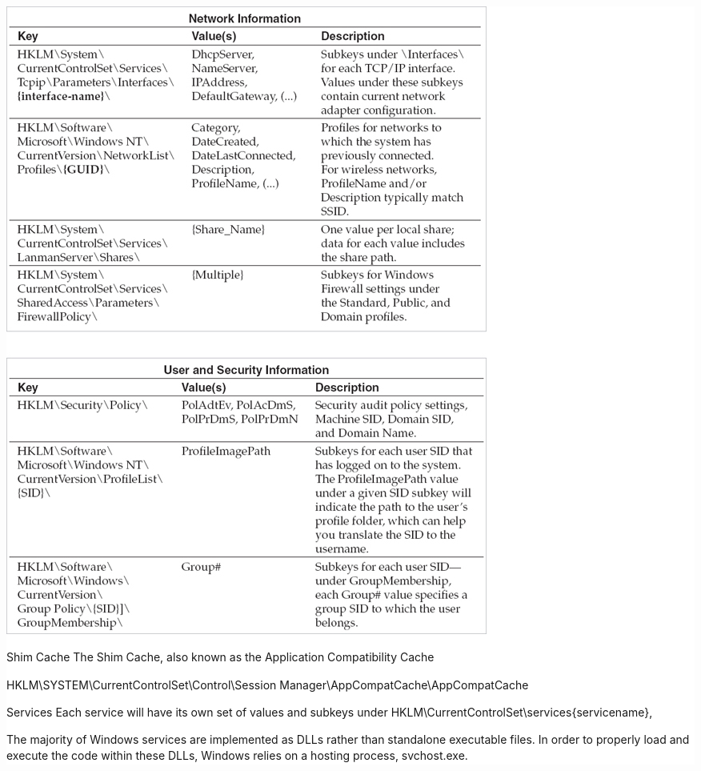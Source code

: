 ![Imgur](https://github.com/Phemix/Training/blob/master/net_secinfo.png)


Shim Cache
The Shim Cache, also known as the Application Compatibility Cache

HKLM\SYSTEM\CurrentControlSet\Control\Session Manager\AppCompatCache\AppCompatCache

Services
Each service will have its own set of values and subkeys under HKLM\CurrentControlSet\services\{servicename}\,

The majority of Windows services are implemented as DLLs rather than standalone executable files. In order to properly load and
execute the code within these DLLs, Windows relies on a hosting process, svchost.exe.
